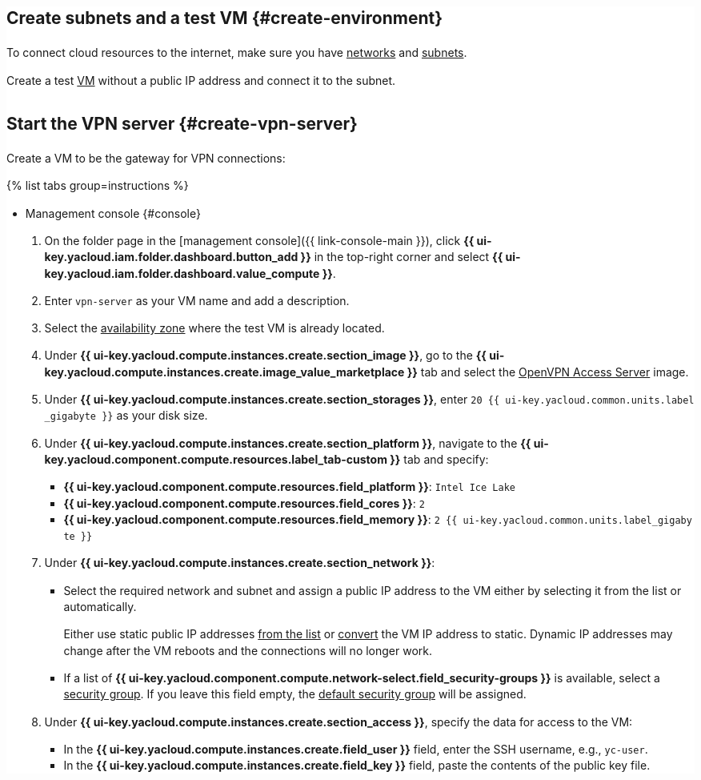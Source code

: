 
## Create subnets and a test VM {#create-environment}

To connect cloud resources to the internet, make sure you have [networks](../../vpc/operations/network-create.md) and [subnets](../../vpc/operations/subnet-create.md).

Create a test [VM](../../compute/operations/vm-create/create-linux-vm.md) without a public IP address and connect it to the subnet.

## Start the VPN server {#create-vpn-server}

Create a VM to be the gateway for VPN connections:

{% list tabs group=instructions %}

- Management console {#console}

  1. On the folder page in the [management console]({{ link-console-main }}), click **{{ ui-key.yacloud.iam.folder.dashboard.button_add }}** in the top-right corner and select **{{ ui-key.yacloud.iam.folder.dashboard.value_compute }}**.
  1. Enter `vpn-server` as your VM name and add a description.
  1. Select the [availability zone](../../overview/concepts/geo-scope.md) where the test VM is already located.
  1. Under **{{ ui-key.yacloud.compute.instances.create.section_image }}**, go to the **{{ ui-key.yacloud.compute.instances.create.image_value_marketplace }}** tab and select the [OpenVPN Access Server](/marketplace/products/yc/openvpn-access-server) image.
  1. Under **{{ ui-key.yacloud.compute.instances.create.section_storages }}**, enter `20 {{ ui-key.yacloud.common.units.label_gigabyte }}` as your disk size.
  1. Under **{{ ui-key.yacloud.compute.instances.create.section_platform }}**, navigate to the **{{ ui-key.yacloud.component.compute.resources.label_tab-custom }}** tab and specify:

      * **{{ ui-key.yacloud.component.compute.resources.field_platform }}**: `Intel Ice Lake`
      * **{{ ui-key.yacloud.component.compute.resources.field_cores }}**: `2`
      * **{{ ui-key.yacloud.component.compute.resources.field_memory }}**: `2 {{ ui-key.yacloud.common.units.label_gigabyte }}`

  1. Under **{{ ui-key.yacloud.compute.instances.create.section_network }}**:

      * Select the required network and subnet and assign a public IP address to the VM either by selecting it from the list or automatically.

          Either use static public IP addresses [from the list](../../vpc/operations/get-static-ip) or [convert](../../vpc/operations/set-static-ip) the VM IP address to static. Dynamic IP addresses may change after the VM reboots and the connections will no longer work.

      * If a list of **{{ ui-key.yacloud.component.compute.network-select.field_security-groups }}** is available, select a [security group](../../vpc/concepts/security-groups.md). If you leave this field empty, the [default security group](../../vpc/concepts/security-groups.md#default-security-group) will be assigned.

  1. Under **{{ ui-key.yacloud.compute.instances.create.section_access }}**, specify the data for access to the VM:

      * In the **{{ ui-key.yacloud.compute.instances.create.field_user }}** field, enter the SSH username, e.g., `yc-user`.
      * In the **{{ ui-key.yacloud.compute.instances.create.field_key }}** field, paste the contents of the public key file.
